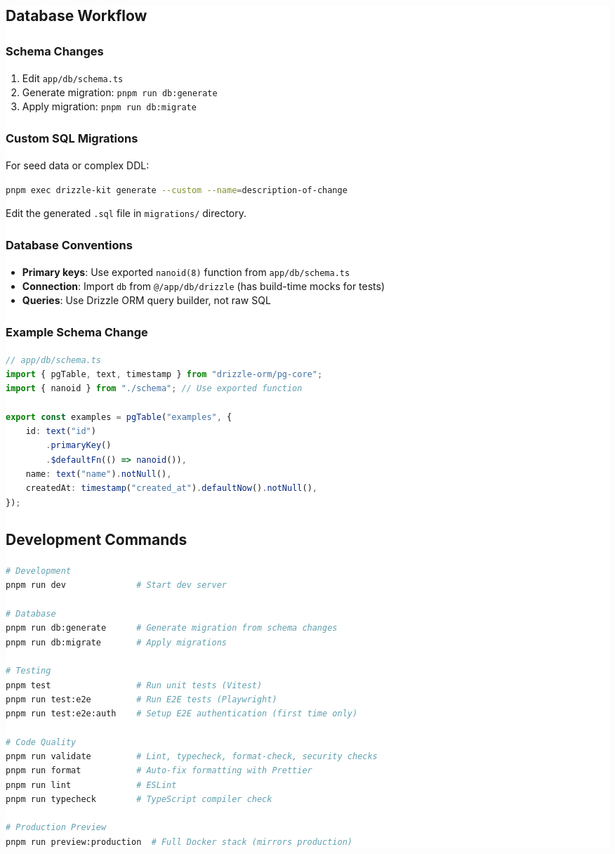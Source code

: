 ## Database Workflow

### Schema Changes

1. Edit `app/db/schema.ts`
2. Generate migration: `pnpm run db:generate`
3. Apply migration: `pnpm run db:migrate`

### Custom SQL Migrations

For seed data or complex DDL:

```bash
pnpm exec drizzle-kit generate --custom --name=description-of-change
```

Edit the generated `.sql` file in `migrations/` directory.

### Database Conventions

- **Primary keys**: Use exported `nanoid(8)` function from `app/db/schema.ts`
- **Connection**: Import `db` from `@/app/db/drizzle` (has build-time mocks for tests)
- **Queries**: Use Drizzle ORM query builder, not raw SQL

### Example Schema Change

```typescript
// app/db/schema.ts
import { pgTable, text, timestamp } from "drizzle-orm/pg-core";
import { nanoid } from "./schema"; // Use exported function

export const examples = pgTable("examples", {
    id: text("id")
        .primaryKey()
        .$defaultFn(() => nanoid()),
    name: text("name").notNull(),
    createdAt: timestamp("created_at").defaultNow().notNull(),
});
```

## Development Commands

```bash
# Development
pnpm run dev              # Start dev server

# Database
pnpm run db:generate      # Generate migration from schema changes
pnpm run db:migrate       # Apply migrations

# Testing
pnpm test                 # Run unit tests (Vitest)
pnpm run test:e2e         # Run E2E tests (Playwright)
pnpm run test:e2e:auth    # Setup E2E authentication (first time only)

# Code Quality
pnpm run validate         # Lint, typecheck, format-check, security checks
pnpm run format           # Auto-fix formatting with Prettier
pnpm run lint             # ESLint
pnpm run typecheck        # TypeScript compiler check

# Production Preview
pnpm run preview:production  # Full Docker stack (mirrors production)
```

